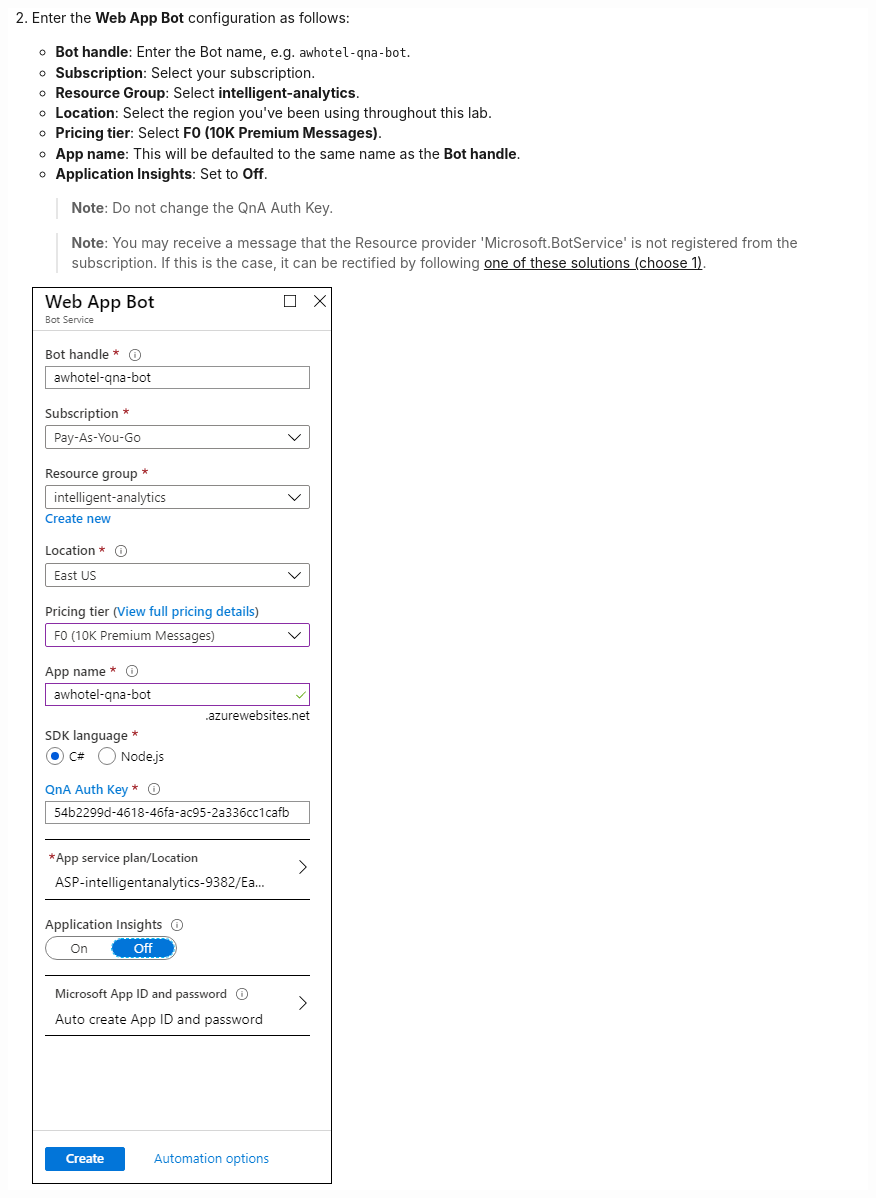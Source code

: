 2. Enter the **Web App Bot** configuration as follows:

    - **Bot handle**: Enter the Bot name, e.g. `awhotel-qna-bot`.
    - **Subscription**: Select your subscription.
    - **Resource Group**: Select **intelligent-analytics**.
    - **Location**: Select the region you've been using throughout this lab.
    - **Pricing tier**: Select **F0 (10K Premium Messages)**.
    - **App name**: This will be defaulted to the same name as the **Bot handle**.
    - **Application Insights**: Set to **Off**.

    > **Note**: Do not change the QnA Auth Key.
    
    > **Note**: You may receive a message that the Resource provider 'Microsoft.BotService' is not registered from the subscription. If this is the case, it can be rectified by following [one of these solutions (choose 1)](https://docs.microsoft.com/en-us/azure/azure-resource-manager/templates/error-register-resource-provider).

    ![The Web App Bot form is displayed and is populated with the values described above.](media/2019-09-09-14-40-26.png "Web App Bot Configuration")
